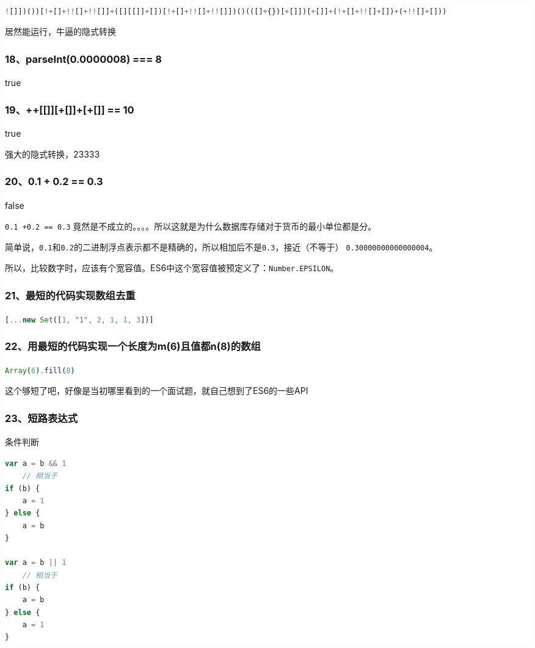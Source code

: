```js
![]])())[!+[]+!![]+!![]]+([][[]]+[])[!+[]+!![]+!![]])()(([]+{})[+[]])[+[]]+(!+[]+!![]+[])+(+!![]+[]))
```

居然能运行，牛逼的隐式转换


### 18、parseInt(0.0000008) === 8

true

### 19、++[[]][+[]]+[+[]] == 10

true

强大的隐式转换，23333


### 20、0.1 + 0.2 == 0.3

false

`0.1 +0.2 == 0.3` 竟然是不成立的。。。。所以这就是为什么数据库存储对于货币的最小单位都是分。

简单说，`0.1`和`0.2`的二进制浮点表示都不是精确的，所以相加后不是`0.3`，接近（不等于）
`0.30000000000000004`。

所以，比较数字时，应该有个宽容值。ES6中这个宽容值被预定义了：`Number.EPSILON`。


### 21、最短的代码实现数组去重

```js
[...new Set([1, "1", 2, 1, 1, 3])]
```



### 22、用最短的代码实现一个长度为m(6)且值都n(8)的数组

```js
Array(6).fill(8)
```

这个够短了吧，好像是当初哪里看到的一个面试题，就自己想到了ES6的一些API



### 23、短路表达式

条件判断

```js
var a = b && 1
    // 相当于
if (b) {
    a = 1
} else {
    a = b
}

var a = b || 1
    // 相当于
if (b) {
    a = b
} else {
    a = 1
}
```
